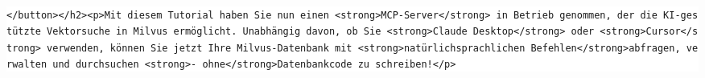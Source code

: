     </button></h2><p>Mit diesem Tutorial haben Sie nun einen <strong>MCP-Server</strong> in Betrieb genommen, der die KI-gestützte Vektorsuche in Milvus ermöglicht. Unabhängig davon, ob Sie <strong>Claude Desktop</strong> oder <strong>Cursor</strong> verwenden, können Sie jetzt Ihre Milvus-Datenbank mit <strong>natürlichsprachlichen Befehlen</strong>abfragen, verwalten und durchsuchen <strong>- ohne</strong>Datenbankcode zu schreiben!</p>
